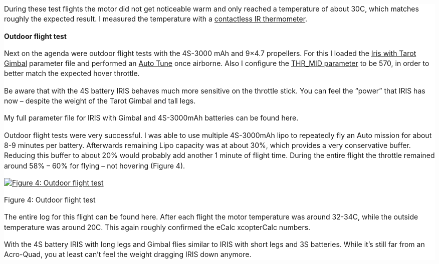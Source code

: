 During these test flights the motor did not get noticeable warm and only reached a temperature of about 30C, which matches roughly the expected result. I measured the temperature with a <a href="https://www.amazon.com/gp/product/B00GM7KAR8/ref=as_li_tl?ie=UTF8&camp=1789&creative=390957&creativeASIN=B00GM7KAR8&linkCode=as2&tag=cloudsurfer-20&linkId=H73ANZMZNOQRLSJX" target="_blank">contactless IR thermometer</a>.

**Outdoor flight test**

Next on the agenda were outdoor flight tests with the 4S-3000 mAh and 9&#215;4.7 propellers. For this I loaded the <a href="https://github.com/ArduPilot/ardupilot/blob/master/Tools/Frame_params/Iris%20with%20Tarot%20Gimbal.param" target="_blank" rel="nofollow">Iris with Tarot Gimbal</a> parameter file and performed an <a href="http://ardupilot.org/copter/docs/autotune.html" target="_blank">Auto Tune</a> once airborne. Also I configure the <a href="http://ardupilot.org/copter/docs/parameters.html#Throttle-Mid-Position-(ArduCopter-THR_MID)" target="_blank">THR_MID parameter</a> to be 570, in order to better match the expected hover throttle.

Be aware that with the 4S battery IRIS behaves much more sensitive on the throttle stick. You can feel the &#8220;power&#8221; that IRIS has now &#8211; despite the weight of the Tarot Gimbal and tall legs.

My full parameter file for IRIS with Gimbal and 4S-3000mAh batteries can be found here.

Outdoor flight tests were very successful. I was able to use multiple 4S-3000mAh lipo to repeatedly fly an Auto mission for about 8-9 minutes per battery. Afterwards remaining Lipo capacity was at about 30%, which provides a very conservative buffer. Reducing this buffer to about 20% would probably add another 1 minute of flight time. During the entire flight the throttle remained around 58% &#8211; 60% for flying &#8211; not hovering (Figure 4).

<div id="attachment_92" style="width: 615px" class="wp-caption aligncenter">
  <a href="/content/uploads/2014/07/outdoor_flight_test01.png"><img class="wp-image-92 size-large" src="/content/uploads/2014/07/outdoor_flight_test01.png?w=605" alt="Figure 4: Outdoor flight test" width="605" height="160" srcset="/content/uploads/2014/07/outdoor_flight_test01.png 1920w, /content/uploads/2014/07/outdoor_flight_test01-300x79.png 300w, /content/uploads/2014/07/outdoor_flight_test01-1024x272.png 1024w" sizes="(max-width: 605px) 100vw, 605px" /></a>

  <p class="wp-caption-text">
    Figure 4: Outdoor flight test
  </p>
</div>

The entire log for this flight can be found here. After each flight the motor temperature was around 32-34C, while the outside temperature was around 20C. This again roughly confirmed the eCalc xcopterCalc numbers.

With the 4S battery IRIS with long legs and Gimbal flies similar to IRIS with short legs and 3S batteries. While it&#8217;s still far from an Acro-Quad, you at least can&#8217;t feel the weight dragging IRIS down anymore.
